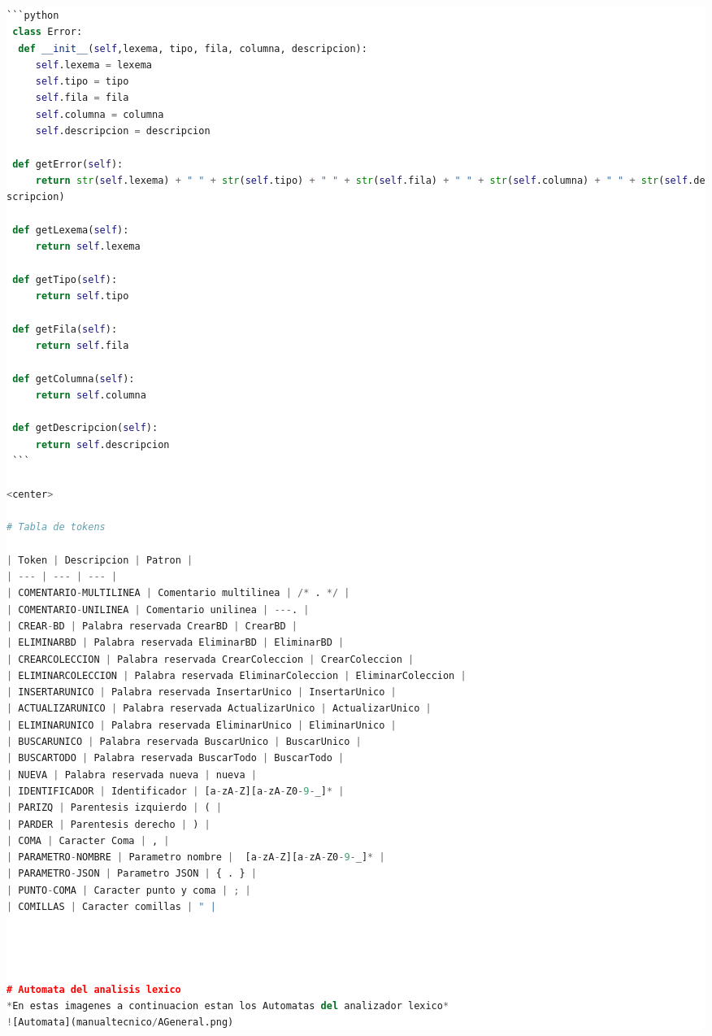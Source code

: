    ```python
   ```python
    class Error:
     def __init__(self,lexema, tipo, fila, columna, descripcion):
        self.lexema = lexema
        self.tipo = tipo
        self.fila = fila
        self.columna = columna
        self.descripcion = descripcion
    
    def getError(self):
        return str(self.lexema) + " " + str(self.tipo) + " " + str(self.fila) + " " + str(self.columna) + " " + str(self.descripcion)
    
    def getLexema(self):
        return self.lexema

    def getTipo(self):
        return self.tipo

    def getFila(self):
        return self.fila

    def getColumna(self):
        return self.columna
    
    def getDescripcion(self):
        return self.descripcion
    ```
                
<center>

# Tabla de tokens

| Token | Descripcion | Patron |
| --- | --- | --- |
| COMENTARIO-MULTILINEA | Comentario multilinea | /* . */ |
| COMENTARIO-UNILINEA | Comentario unilinea | ---. |
| CREAR-BD | Palabra reservada CrearBD | CrearBD |
| ELIMINARBD | Palabra reservada EliminarBD | EliminarBD |
| CREARCOLECCION | Palabra reservada CrearColeccion | CrearColeccion |
| ELIMINARCOLECCION | Palabra reservada EliminarColeccion | EliminarColeccion |
| INSERTARUNICO | Palabra reservada InsertarUnico | InsertarUnico | 
| ACTUALIZARUNICO | Palabra reservada ActualizarUnico | ActualizarUnico |
| ELIMINARUNICO | Palabra reservada EliminarUnico | EliminarUnico |
| BUSCARUNICO | Palabra reservada BuscarUnico | BuscarUnico |
| BUSCARTODO | Palabra reservada BuscarTodo | BuscarTodo |
| NUEVA | Palabra reservada nueva | nueva |
| IDENTIFICADOR | Identificador | [a-zA-Z][a-zA-Z0-9-_]* |
| PARIZQ | Parentesis izquierdo | ( |
| PARDER | Parentesis derecho | ) |
| COMA | Caracter Coma | , |
| PARAMETRO-NOMBRE | Parametro nombre |  [a-zA-Z][a-zA-Z0-9-_]* |
| PARAMETRO-JSON | Parametro JSON | { . } |
| PUNTO-COMA | Caracter punto y coma | ; |
| COMILLAS | Caracter comillas | " |




# Automata del analisis lexico
*En estas imagenes a continuacion estan los Automatas del analizador lexico*
![Automata](manualtecnico/AGeneral.png)

   ```